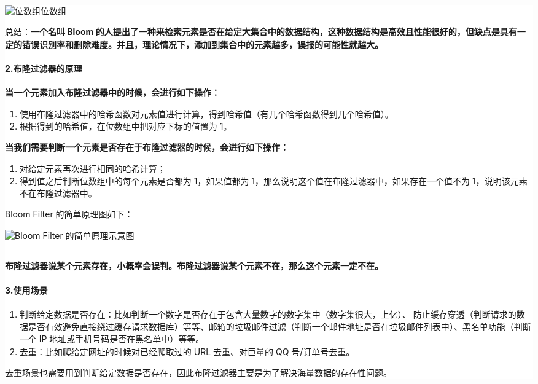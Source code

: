 ![位数组](https://oss.javaguide.cn/github/javaguide/cs-basics/algorithms/bloom-filter-bit-table.png)位数组

总结：**一个名叫 Bloom 的人提出了一种来检索元素是否在给定大集合中的数据结构，这种数据结构是高效且性能很好的，但缺点是具有一定的错误识别率和删除难度。并且，理论情况下，添加到集合中的元素越多，误报的可能性就越大。**

#### 2.布隆过滤器的原理

**当一个元素加入布隆过滤器中的时候，会进行如下操作：**

1. 使用布隆过滤器中的哈希函数对元素值进行计算，得到哈希值（有几个哈希函数得到几个哈希值）。
2. 根据得到的哈希值，在位数组中把对应下标的值置为 1。

**当我们需要判断一个元素是否存在于布隆过滤器的时候，会进行如下操作：**

1. 对给定元素再次进行相同的哈希计算；
2. 得到值之后判断位数组中的每个元素是否都为 1，如果值都为 1，那么说明这个值在布隆过滤器中，如果存在一个值不为 1，说明该元素不在布隆过滤器中。

Bloom Filter 的简单原理图如下：

![Bloom Filter 的简单原理示意图](https://oss.javaguide.cn/github/javaguide/cs-basics/algorithms/bloom-filter-simple-schematic-diagram.png)

------

**布隆过滤器说某个元素存在，小概率会误判。布隆过滤器说某个元素不在，那么这个元素一定不在。**

#### 3.使用场景

1. 判断给定数据是否存在：比如判断一个数字是否存在于包含大量数字的数字集中（数字集很大，上亿）、 防止缓存穿透（判断请求的数据是否有效避免直接绕过缓存请求数据库）等等、邮箱的垃圾邮件过滤（判断一个邮件地址是否在垃圾邮件列表中）、黑名单功能（判断一个 IP 地址或手机号码是否在黑名单中）等等。
2. 去重：比如爬给定网址的时候对已经爬取过的 URL 去重、对巨量的 QQ 号/订单号去重。

去重场景也需要用到判断给定数据是否存在，因此布隆过滤器主要是为了解决海量数据的存在性问题。

